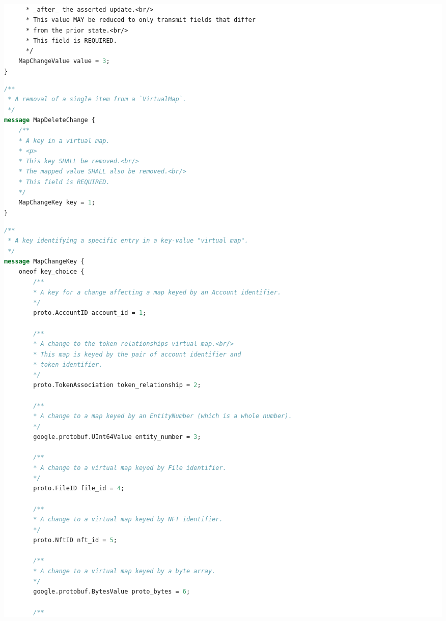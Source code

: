 ```protobuf
      * _after_ the asserted update.<br/>
      * This value MAY be reduced to only transmit fields that differ
      * from the prior state.<br/>
      * This field is REQUIRED.
      */
    MapChangeValue value = 3;
}
```

```protobuf
/**
 * A removal of a single item from a `VirtualMap`.
 */
message MapDeleteChange {
    /**
    * A key in a virtual map.
    * <p>
    * This key SHALL be removed.<br/>
    * The mapped value SHALL also be removed.<br/>
    * This field is REQUIRED.
    */
    MapChangeKey key = 1;
}
```

```protobuf
/**
 * A key identifying a specific entry in a key-value "virtual map".
 */
message MapChangeKey {
    oneof key_choice {
        /**
        * A key for a change affecting a map keyed by an Account identifier.
        */
        proto.AccountID account_id = 1;

        /**
        * A change to the token relationships virtual map.<br/>
        * This map is keyed by the pair of account identifier and
        * token identifier.
        */
        proto.TokenAssociation token_relationship = 2;

        /**
        * A change to a map keyed by an EntityNumber (which is a whole number).
        */
        google.protobuf.UInt64Value entity_number = 3;

        /**
        * A change to a virtual map keyed by File identifier.
        */
        proto.FileID file_id = 4;

        /**
        * A change to a virtual map keyed by NFT identifier.
        */
        proto.NftID nft_id = 5;

        /**
        * A change to a virtual map keyed by a byte array.
        */
        google.protobuf.BytesValue proto_bytes = 6;

        /**
```